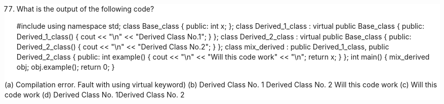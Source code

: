 

77. What is the output of the following code?

	#include <iostream>
	using namespace std;
	class Base_class
	{
	public:
	    int x;
	};
	class Derived_1_class : virtual public Base_class
	{
	public:
	    Derived_1_class()
	    {
	        cout << "\n"
	             << "Derived Class No.1";
	    }
	};
	class Derived_2_class : virtual public Base_class
	{
	public:
	    Derived_2_class()
	    {
	        cout << "\n"
	             << "Derived Class No.2";
	    }
	};
	class mix_derived : public Derived_1_class, public Derived_2_class
	{
	public:
	    int example()
	    {
	        cout << "\n"
	             << "Will this code work"
	             << "\n";
	        return x;
	    }
	};
	int main()
	{
	    mix_derived obj;
	    obj.example();
	    return 0;
	}

(a) Compilation error. Fault with using virtual keyword)
(b) Derived Class No. 1
Derived Class No. 2
Will this code work
(c) Will this code work
(d) Derived Class No. 1Derived Class No. 2
